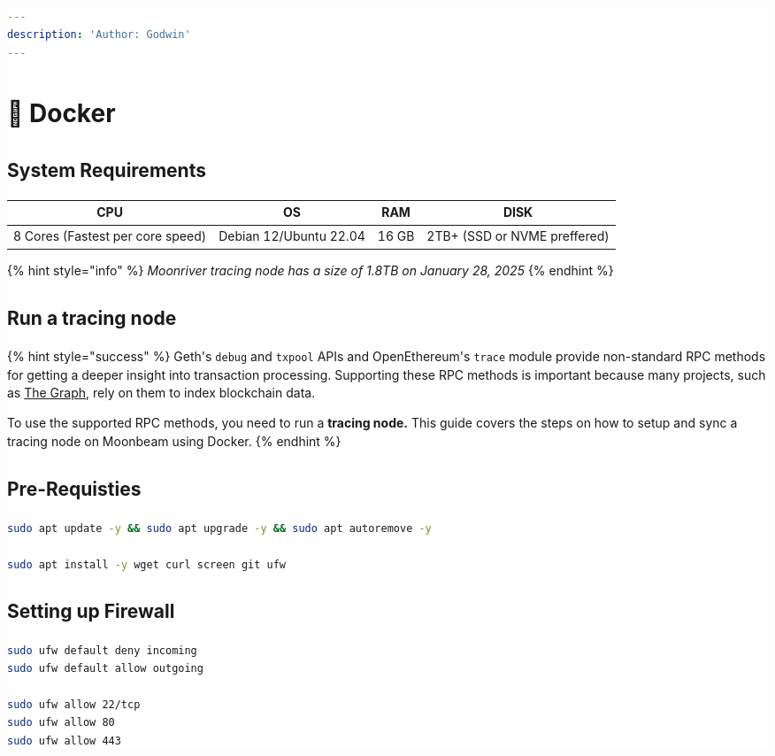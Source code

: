```yaml
---
description: 'Author: Godwin'
---
```


# 🐳 Docker

## System Requirements

|                CPU               |           OS           |  RAM  |             DISK             |
| :------------------------------: | :--------------------: | :---: | :--------------------------: |
| 8 Cores (Fastest per core speed) | Debian 12/Ubuntu 22.04 | 16 GB | 2TB+ (SSD or NVME preffered) |

{% hint style="info" %}
_Moonriver tracing node has a size of 1.8TB on January 28, 2025_
{% endhint %}

## Run a tracing node

{% hint style="success" %}
Geth's `debug` and `txpool` APIs and OpenEthereum's `trace` module provide non-standard RPC methods for getting a deeper insight into transaction processing. Supporting these RPC methods is important because many projects, such as [The Graph](https://thegraph.com/), rely on them to index blockchain data.



To use the supported RPC methods, you need to run a **tracing node.** This guide covers the steps on how to setup and sync a tracing node on Moonbeam using Docker.
{% endhint %}

## Pre-Requisties

```bash
sudo apt update -y && sudo apt upgrade -y && sudo apt autoremove -y

sudo apt install -y wget curl screen git ufw
```

## Setting up Firewall

```bash
sudo ufw default deny incoming
sudo ufw default allow outgoing

sudo ufw allow 22/tcp
sudo ufw allow 80
sudo ufw allow 443
```
